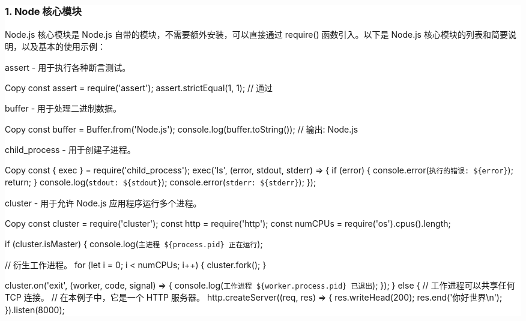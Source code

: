 ### 1. Node 核心模块

Node.js 核心模块是 Node.js 自带的模块，不需要额外安装，可以直接通过 require() 函数引入。以下是 Node.js 核心模块的列表和简要说明，以及基本的使用示例：

assert - 用于执行各种断言测试。

Copy
const assert = require('assert');
assert.strictEqual(1, 1); // 通过


buffer - 用于处理二进制数据。

Copy
const buffer = Buffer.from('Node.js');
console.log(buffer.toString()); // 输出: Node.js


child_process - 用于创建子进程。

Copy
const { exec } = require('child_process');
exec('ls', (error, stdout, stderr) => {
  if (error) {
    console.error(`执行的错误: ${error}`);
    return;
  }
  console.log(`stdout: ${stdout}`);
  console.error(`stderr: ${stderr}`);
});


cluster - 用于允许 Node.js 应用程序运行多个进程。

Copy
const cluster = require('cluster');
const http = require('http');
const numCPUs = require('os').cpus().length;

if (cluster.isMaster) {
  console.log(`主进程 ${process.pid} 正在运行`);

  // 衍生工作进程。
  for (let i = 0; i < numCPUs; i++) {
    cluster.fork();
  }

  cluster.on('exit', (worker, code, signal) => {
    console.log(`工作进程 ${worker.process.pid} 已退出`);
  });
} else {
  // 工作进程可以共享任何 TCP 连接。
  // 在本例子中，它是一个 HTTP 服务器。
  http.createServer((req, res) => {
    res.writeHead(200);
    res.end('你好世界\n');
  }).listen(8000);
